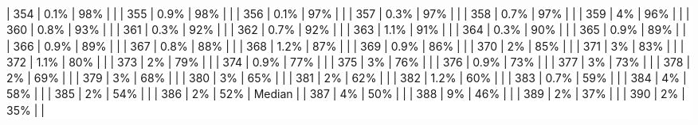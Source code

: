 | 354 | 0.1% | 98% |  |
| 355 | 0.9% | 98% |  |
| 356 | 0.1% | 97% |  |
| 357 | 0.3% | 97% |  |
| 358 | 0.7% | 97% |  |
| 359 | 4% | 96% |  |
| 360 | 0.8% | 93% |  |
| 361 | 0.3% | 92% |  |
| 362 | 0.7% | 92% |  |
| 363 | 1.1% | 91% |  |
| 364 | 0.3% | 90% |  |
| 365 | 0.9% | 89% |  |
| 366 | 0.9% | 89% |  |
| 367 | 0.8% | 88% |  |
| 368 | 1.2% | 87% |  |
| 369 | 0.9% | 86% |  |
| 370 | 2% | 85% |  |
| 371 | 3% | 83% |  |
| 372 | 1.1% | 80% |  |
| 373 | 2% | 79% |  |
| 374 | 0.9% | 77% |  |
| 375 | 3% | 76% |  |
| 376 | 0.9% | 73% |  |
| 377 | 3% | 73% |  |
| 378 | 2% | 69% |  |
| 379 | 3% | 68% |  |
| 380 | 3% | 65% |  |
| 381 | 2% | 62% |  |
| 382 | 1.2% | 60% |  |
| 383 | 0.7% | 59% |  |
| 384 | 4% | 58% |  |
| 385 | 2% | 54% |  |
| 386 | 2% | 52% | Median |
| 387 | 4% | 50% |  |
| 388 | 9% | 46% |  |
| 389 | 2% | 37% |  |
| 390 | 2% | 35% |  |